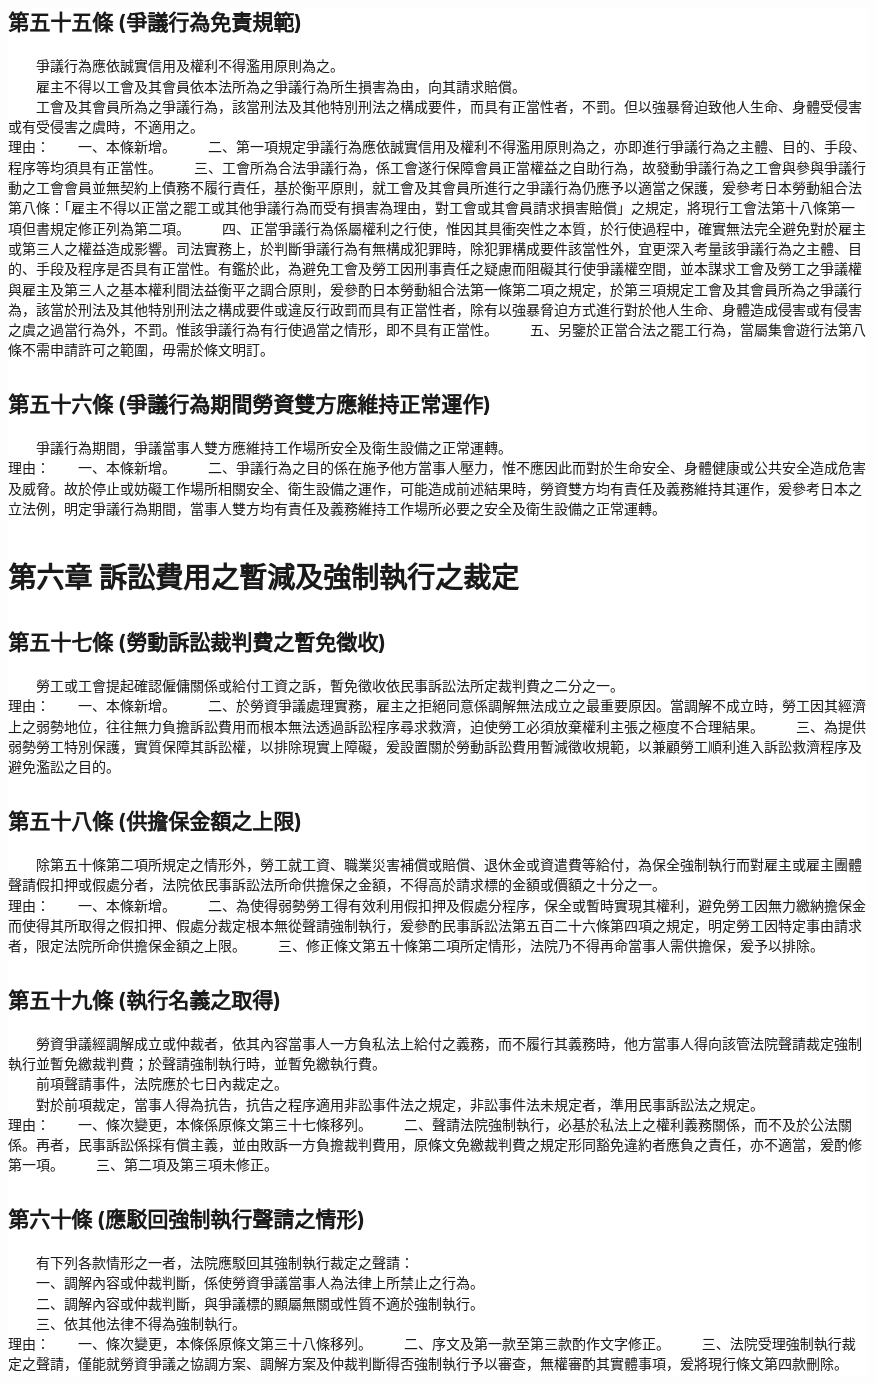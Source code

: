 第五十五條 (爭議行為免責規範)
-----------------------------
　　爭議行為應依誠實信用及權利不得濫用原則為之。  
　　雇主不得以工會及其會員依本法所為之爭議行為所生損害為由，向其請求賠償。  
　　工會及其會員所為之爭議行為，該當刑法及其他特別刑法之構成要件，而具有正當性者，不罰。但以強暴脅迫致他人生命、身體受侵害或有受侵害之虞時，不適用之。  
理由：　　一、本條新增。
　　二、第一項規定爭議行為應依誠實信用及權利不得濫用原則為之，亦即進行爭議行為之主體、目的、手段、程序等均須具有正當性。
　　三、工會所為合法爭議行為，係工會遂行保障會員正當權益之自助行為，故發動爭議行為之工會與參與爭議行動之工會會員並無契約上債務不履行責任，基於衡平原則，就工會及其會員所進行之爭議行為仍應予以適當之保護，爰參考日本勞動組合法第八條：「雇主不得以正當之罷工或其他爭議行為而受有損害為理由，對工會或其會員請求損害賠償」之規定，將現行工會法第十八條第一項但書規定修正列為第二項。
　　四、正當爭議行為係屬權利之行使，惟因其具衝突性之本質，於行使過程中，確實無法完全避免對於雇主或第三人之權益造成影響。司法實務上，於判斷爭議行為有無構成犯罪時，除犯罪構成要件該當性外，宜更深入考量該爭議行為之主體、目的、手段及程序是否具有正當性。有鑑於此，為避免工會及勞工因刑事責任之疑慮而阻礙其行使爭議權空間，並本謀求工會及勞工之爭議權與雇主及第三人之基本權利間法益衡平之調合原則，爰參酌日本勞動組合法第一條第二項之規定，於第三項規定工會及其會員所為之爭議行為，該當於刑法及其他特別刑法之構成要件或違反行政罰而具有正當性者，除有以強暴脅迫方式進行對於他人生命、身體造成侵害或有侵害之虞之過當行為外，不罰。惟該爭議行為有行使過當之情形，即不具有正當性。
　　五、另鑒於正當合法之罷工行為，當屬集會遊行法第八條不需申請許可之範圍，毋需於條文明訂。

第五十六條 (爭議行為期間勞資雙方應維持正常運作)
-----------------------------------------------
　　爭議行為期間，爭議當事人雙方應維持工作場所安全及衛生設備之正常運轉。  
理由：　　一、本條新增。
　　二、爭議行為之目的係在施予他方當事人壓力，惟不應因此而對於生命安全、身體健康或公共安全造成危害及威脅。故於停止或妨礙工作場所相關安全、衛生設備之運作，可能造成前述結果時，勞資雙方均有責任及義務維持其運作，爰參考日本之立法例，明定爭議行為期間，當事人雙方均有責任及義務維持工作場所必要之安全及衛生設備之正常運轉。

第六章 訴訟費用之暫減及強制執行之裁定
=====================================
第五十七條 (勞動訴訟裁判費之暫免徵收)
-------------------------------------
　　勞工或工會提起確認僱傭關係或給付工資之訴，暫免徵收依民事訴訟法所定裁判費之二分之一。  
理由：　　一、本條新增。
　　二、於勞資爭議處理實務，雇主之拒絕同意係調解無法成立之最重要原因。當調解不成立時，勞工因其經濟上之弱勢地位，往往無力負擔訴訟費用而根本無法透過訴訟程序尋求救濟，迫使勞工必須放棄權利主張之極度不合理結果。
　　三、為提供弱勢勞工特別保護，實質保障其訴訟權，以排除現實上障礙，爰設置關於勞動訴訟費用暫減徵收規範，以兼顧勞工順利進入訴訟救濟程序及避免濫訟之目的。

第五十八條 (供擔保金額之上限)
-----------------------------
　　除第五十條第二項所規定之情形外，勞工就工資、職業災害補償或賠償、退休金或資遣費等給付，為保全強制執行而對雇主或雇主團體聲請假扣押或假處分者，法院依民事訴訟法所命供擔保之金額，不得高於請求標的金額或價額之十分之一。  
理由：　　一、本條新增。
　　二、為使得弱勢勞工得有效利用假扣押及假處分程序，保全或暫時實現其權利，避免勞工因無力繳納擔保金而使得其所取得之假扣押、假處分裁定根本無從聲請強制執行，爰參酌民事訴訟法第五百二十六條第四項之規定，明定勞工因特定事由請求者，限定法院所命供擔保金額之上限。
　　三、修正條文第五十條第二項所定情形，法院乃不得再命當事人需供擔保，爰予以排除。

第五十九條 (執行名義之取得)
---------------------------
　　勞資爭議經調解成立或仲裁者，依其內容當事人一方負私法上給付之義務，而不履行其義務時，他方當事人得向該管法院聲請裁定強制執行並暫免繳裁判費；於聲請強制執行時，並暫免繳執行費。  
　　前項聲請事件，法院應於七日內裁定之。  
　　對於前項裁定，當事人得為抗告，抗告之程序適用非訟事件法之規定，非訟事件法未規定者，準用民事訴訟法之規定。  
理由：　　一、條次變更，本條係原條文第三十七條移列。
　　二、聲請法院強制執行，必基於私法上之權利義務關係，而不及於公法關係。再者，民事訴訟係採有償主義，並由敗訴一方負擔裁判費用，原條文免繳裁判費之規定形同豁免違約者應負之責任，亦不適當，爰酌修第一項。
　　三、第二項及第三項未修正。

第六十條 (應駁回強制執行聲請之情形)
-----------------------------------
　　有下列各款情形之一者，法院應駁回其強制執行裁定之聲請：  
　　一、調解內容或仲裁判斷，係使勞資爭議當事人為法律上所禁止之行為。  
　　二、調解內容或仲裁判斷，與爭議標的顯屬無關或性質不適於強制執行。  
　　三、依其他法律不得為強制執行。  
理由：　　一、條次變更，本條係原條文第三十八條移列。
　　二、序文及第一款至第三款酌作文字修正。
　　三、法院受理強制執行裁定之聲請，僅能就勞資爭議之協調方案、調解方案及仲裁判斷得否強制執行予以審查，無權審酌其實體事項，爰將現行條文第四款刪除。
